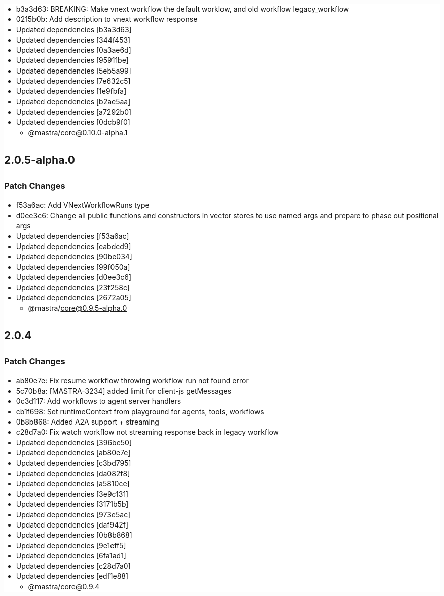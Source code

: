- b3a3d63: BREAKING: Make vnext workflow the default worklow, and old workflow legacy_workflow
- 0215b0b: Add description to vnext workflow response
- Updated dependencies [b3a3d63]
- Updated dependencies [344f453]
- Updated dependencies [0a3ae6d]
- Updated dependencies [95911be]
- Updated dependencies [5eb5a99]
- Updated dependencies [7e632c5]
- Updated dependencies [1e9fbfa]
- Updated dependencies [b2ae5aa]
- Updated dependencies [a7292b0]
- Updated dependencies [0dcb9f0]
  - @mastra/core@0.10.0-alpha.1

## 2.0.5-alpha.0

### Patch Changes

- f53a6ac: Add VNextWorkflowRuns type
- d0ee3c6: Change all public functions and constructors in vector stores to use named args and prepare to phase out positional args
- Updated dependencies [f53a6ac]
- Updated dependencies [eabdcd9]
- Updated dependencies [90be034]
- Updated dependencies [99f050a]
- Updated dependencies [d0ee3c6]
- Updated dependencies [23f258c]
- Updated dependencies [2672a05]
  - @mastra/core@0.9.5-alpha.0

## 2.0.4

### Patch Changes

- ab80e7e: Fix resume workflow throwing workflow run not found error
- 5c70b8a: [MASTRA-3234] added limit for client-js getMessages
- 0c3d117: Add workflows to agent server handlers
- cb1f698: Set runtimeContext from playground for agents, tools, workflows
- 0b8b868: Added A2A support + streaming
- c28d7a0: Fix watch workflow not streaming response back in legacy workflow
- Updated dependencies [396be50]
- Updated dependencies [ab80e7e]
- Updated dependencies [c3bd795]
- Updated dependencies [da082f8]
- Updated dependencies [a5810ce]
- Updated dependencies [3e9c131]
- Updated dependencies [3171b5b]
- Updated dependencies [973e5ac]
- Updated dependencies [daf942f]
- Updated dependencies [0b8b868]
- Updated dependencies [9e1eff5]
- Updated dependencies [6fa1ad1]
- Updated dependencies [c28d7a0]
- Updated dependencies [edf1e88]
  - @mastra/core@0.9.4
